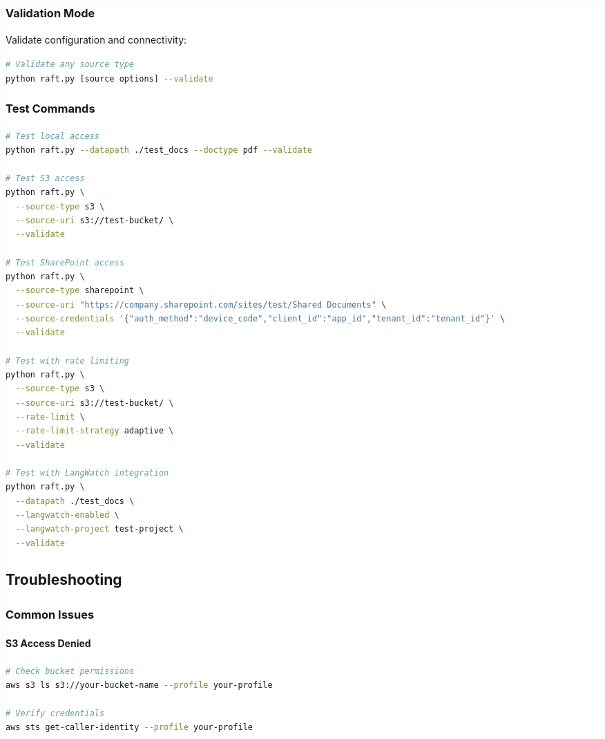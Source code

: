### Validation Mode
Validate configuration and connectivity:
```bash
# Validate any source type
python raft.py [source options] --validate
```

### Test Commands
```bash
# Test local access
python raft.py --datapath ./test_docs --doctype pdf --validate

# Test S3 access
python raft.py \
  --source-type s3 \
  --source-uri s3://test-bucket/ \
  --validate

# Test SharePoint access
python raft.py \
  --source-type sharepoint \
  --source-uri "https://company.sharepoint.com/sites/test/Shared Documents" \
  --source-credentials '{"auth_method":"device_code","client_id":"app_id","tenant_id":"tenant_id"}' \
  --validate

# Test with rate limiting
python raft.py \
  --source-type s3 \
  --source-uri s3://test-bucket/ \
  --rate-limit \
  --rate-limit-strategy adaptive \
  --validate

# Test with LangWatch integration
python raft.py \
  --datapath ./test_docs \
  --langwatch-enabled \
  --langwatch-project test-project \
  --validate
```

## Troubleshooting

### Common Issues

#### S3 Access Denied
```bash
# Check bucket permissions
aws s3 ls s3://your-bucket-name --profile your-profile

# Verify credentials
aws sts get-caller-identity --profile your-profile
```
